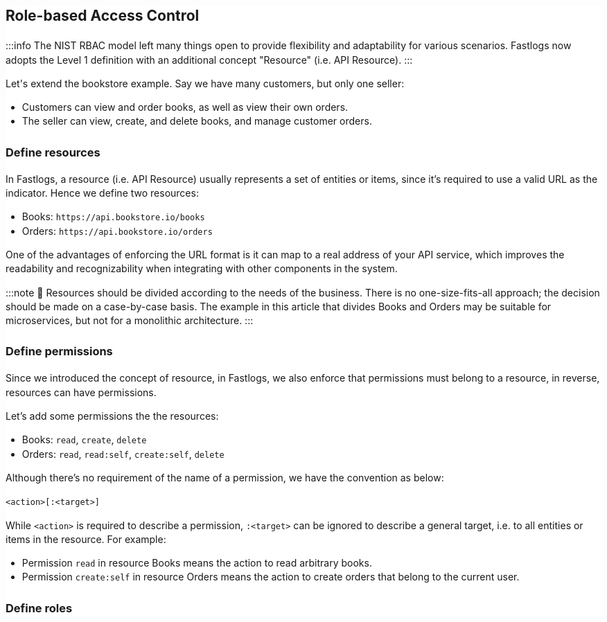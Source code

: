 ## Role-based Access Control

:::info
The NIST RBAC model left many things open to provide flexibility and adaptability for various scenarios. Fastlogs now adopts the Level 1 definition with an additional concept "Resource" (i.e. API Resource).
:::

Let's extend the bookstore example. Say we have many customers, but only one seller:

- Customers can view and order books, as well as view their own orders.
- The seller can view, create, and delete books, and manage customer orders.

### Define resources

In Fastlogs, a resource (i.e. API Resource) usually represents a set of entities or items, since it’s required to use a valid URL as the indicator. Hence we define two resources:

- Books: `https://api.bookstore.io/books`
- Orders: `https://api.bookstore.io/orders`

One of the advantages of enforcing the URL format is it can map to a real address of your API service, which improves the readability and recognizability when integrating with other components in the system.

:::note
🤔 Resources should be divided according to the needs of the business. There is no one-size-fits-all approach; the decision should be made on a case-by-case basis. The example in this article that divides Books and Orders may be suitable for microservices, but not for a monolithic architecture.
:::

### Define permissions

Since we introduced the concept of resource, in Fastlogs, we also enforce that permissions must belong to a resource, in reverse, resources can have permissions.

Let’s add some permissions the the resources:

- Books: `read`, `create`, `delete`
- Orders: `read`, `read:self`, `create:self`, `delete`

Although there’s no requirement of the name of a permission, we have the convention as below:

```
<action>[:<target>]
```

While `<action>` is required to describe a permission, `:<target>` can be ignored to describe a general target, i.e. to all entities or items in the resource. For example:

- Permission `read` in resource Books means the action to read arbitrary books.
- Permission `create:self` in resource Orders means the action to create orders that belong to the current user.

### Define roles
